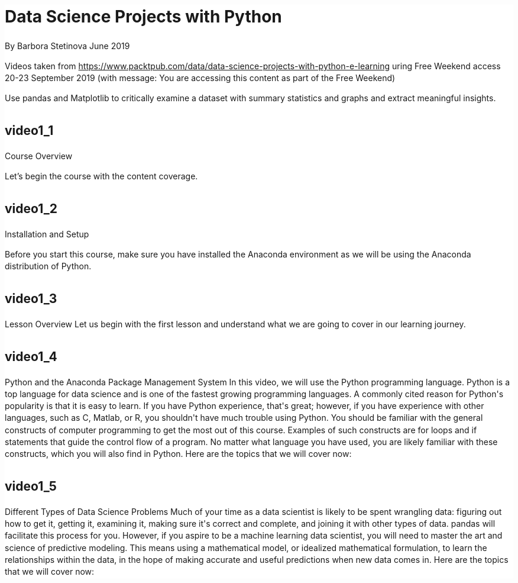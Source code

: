 # Data Science Projects with Python
By Barbora Stetinova
June 2019

Videos taken from https://www.packtpub.com/data/data-science-projects-with-python-e-learning uring Free Weekend access 20-23 September 2019 (with message: You are accessing this content as part of the Free Weekend)

Use pandas and Matplotlib to critically examine a dataset with summary statistics and graphs and extract meaningful insights.

## video1_1
Course Overview

Let’s begin the course with the content coverage.

## video1_2
Installation and Setup

Before you start this course, make sure you have installed the Anaconda environment as we will be using the Anaconda distribution of Python.

## video1_3
Lesson Overview
Let us begin with the first lesson and understand what we are going to cover in our learning journey.

## video1_4
Python and the Anaconda Package Management System
In this video, we will use the Python programming language. Python is a top language for data science and is one of the fastest growing programming languages. A commonly cited reason for Python's popularity is that it is easy to learn. If you have Python experience, that's great; however, if you have experience with other languages, such as C, Matlab, or R, you shouldn't have much trouble using Python. You should be familiar with the general constructs of computer programming to get the most out of this course. Examples of such constructs are for loops and if statements that guide the control flow of a program. No matter what language you have used, you are likely familiar with these constructs, which you will also find in Python. Here are the topics that we will cover now:

## video1_5
Different Types of Data Science Problems
Much of your time as a data scientist is likely to be spent wrangling data: figuring out how to get it, getting it, examining it, making sure it's correct and complete, and joining it with other types of data. pandas will facilitate this process for you. However, if you aspire to be a machine learning data scientist, you will need to master the art and science of predictive modeling. This means using a mathematical model, or idealized mathematical formulation, to learn the relationships within the data, in the hope of making accurate and useful predictions when new data comes in. Here are the topics that we will cover now:
